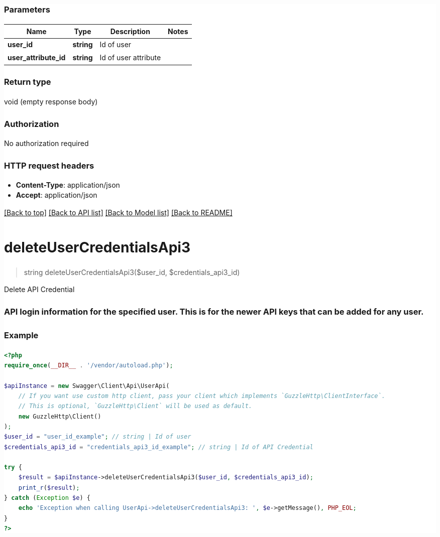 ### Parameters

Name | Type | Description  | Notes
------------- | ------------- | ------------- | -------------
 **user_id** | **string**| Id of user |
 **user_attribute_id** | **string**| Id of user attribute |

### Return type

void (empty response body)

### Authorization

No authorization required

### HTTP request headers

 - **Content-Type**: application/json
 - **Accept**: application/json

[[Back to top]](#) [[Back to API list]](../../README.md#documentation-for-api-endpoints) [[Back to Model list]](../../README.md#documentation-for-models) [[Back to README]](../../README.md)

# **deleteUserCredentialsApi3**
> string deleteUserCredentialsApi3($user_id, $credentials_api3_id)

Delete API Credential

### API login information for the specified user. This is for the newer API keys that can be added for any user.

### Example
```php
<?php
require_once(__DIR__ . '/vendor/autoload.php');

$apiInstance = new Swagger\Client\Api\UserApi(
    // If you want use custom http client, pass your client which implements `GuzzleHttp\ClientInterface`.
    // This is optional, `GuzzleHttp\Client` will be used as default.
    new GuzzleHttp\Client()
);
$user_id = "user_id_example"; // string | Id of user
$credentials_api3_id = "credentials_api3_id_example"; // string | Id of API Credential

try {
    $result = $apiInstance->deleteUserCredentialsApi3($user_id, $credentials_api3_id);
    print_r($result);
} catch (Exception $e) {
    echo 'Exception when calling UserApi->deleteUserCredentialsApi3: ', $e->getMessage(), PHP_EOL;
}
?>
```
